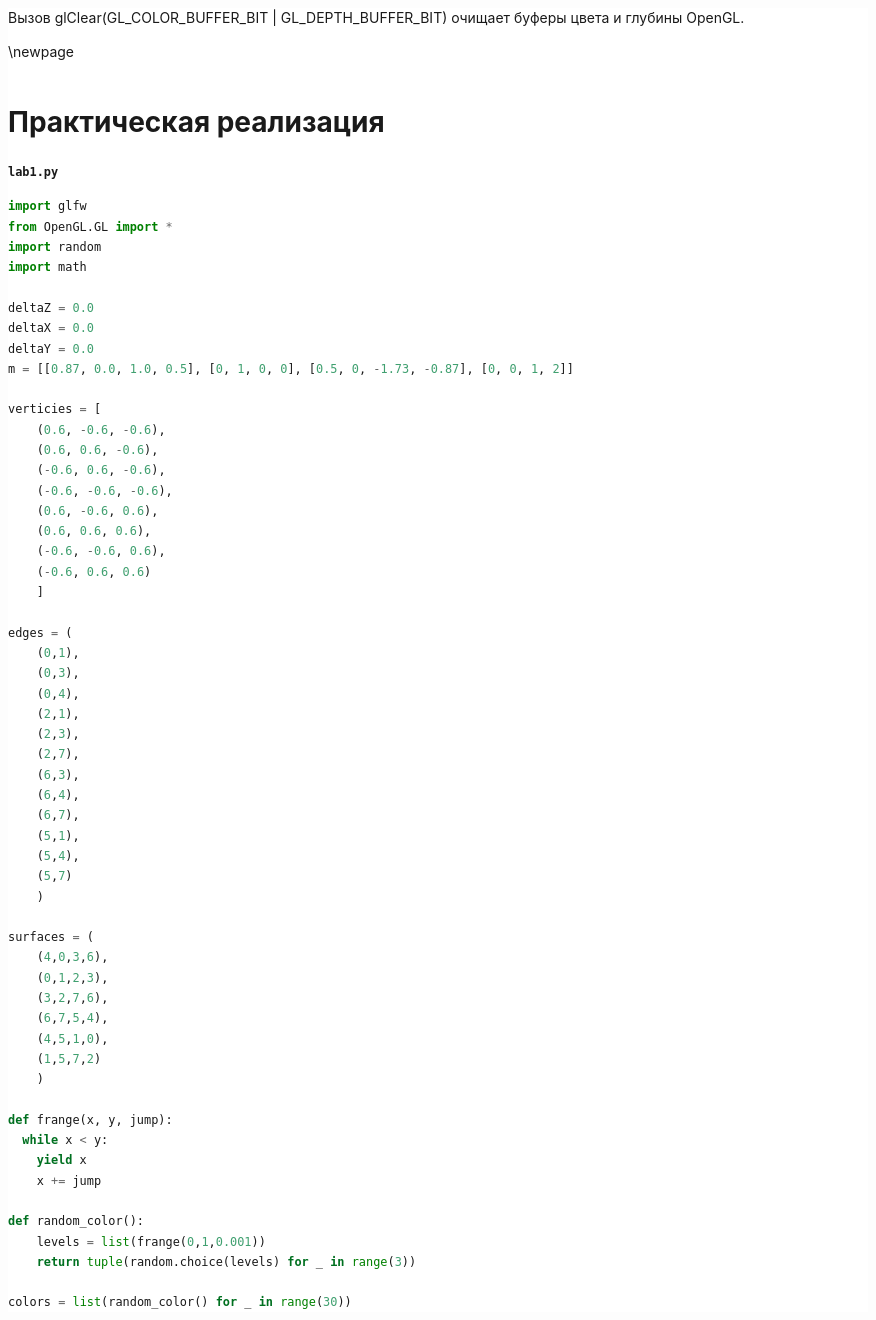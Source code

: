 Вызов glClear(GL_COLOR_BUFFER_BIT | GL_DEPTH_BUFFER_BIT) очищает буферы цвета и глубины OpenGL.

\newpage

# Практическая реализация

**`lab1.py`**
```py
import glfw
from OpenGL.GL import *
import random
import math

deltaZ = 0.0
deltaX = 0.0
deltaY = 0.0
m = [[0.87, 0.0, 1.0, 0.5], [0, 1, 0, 0], [0.5, 0, -1.73, -0.87], [0, 0, 1, 2]]

verticies = [
    (0.6, -0.6, -0.6),
    (0.6, 0.6, -0.6),
    (-0.6, 0.6, -0.6),
    (-0.6, -0.6, -0.6),
    (0.6, -0.6, 0.6),
    (0.6, 0.6, 0.6),
    (-0.6, -0.6, 0.6),
    (-0.6, 0.6, 0.6)
    ]

edges = (
    (0,1),
    (0,3),
    (0,4),
    (2,1),
    (2,3),
    (2,7),
    (6,3),
    (6,4),
    (6,7),
    (5,1),
    (5,4),
    (5,7)
    )

surfaces = (
    (4,0,3,6),
    (0,1,2,3),
    (3,2,7,6),
    (6,7,5,4),
    (4,5,1,0),
    (1,5,7,2)
    )

def frange(x, y, jump):
  while x < y:
    yield x
    x += jump

def random_color():
    levels = list(frange(0,1,0.001))
    return tuple(random.choice(levels) for _ in range(3))

colors = list(random_color() for _ in range(30))
```